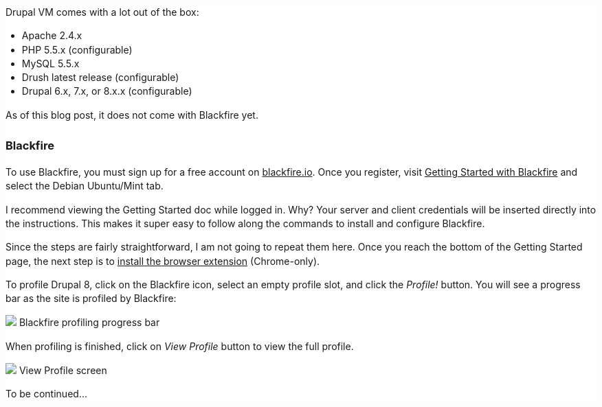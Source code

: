 Drupal VM comes with a lot out of the box:

* Apache 2.4.x
* PHP 5.5.x (configurable)
* MySQL 5.5.x
* Drush latest release (configurable)
* Drupal 6.x, 7.x, or 8.x.x (configurable)

As of this blog post, it does not come with Blackfire yet.

### Blackfire

To use Blackfire, you must sign up for a free account on [blackfire.io](http://blackfire.io). Once you register, visit [Getting Started with Blackfire](https://blackfire.io/getting-started) and select the Debian Ubuntu/Mint tab.

I recommend viewing the Getting Started doc while logged in. Why? Your server and client credentials will be inserted directly into the instructions. This makes it super easy to follow along the commands to install and configure Blackfire.

Since the steps are fairly straightforward, I am not going to repeat them here. Once you reach the bottom of the Getting Started page, the next step is to [install the browser extension](https://blackfire.io/doc/web-page) (Chrome-only).

To profile Drupal 8, click on the Blackfire icon, select an empty profile slot, and click the *Profile!* button. You will see a progress bar as the site is profiled by Blackfire:

<img class="img-responsive" src="/images/2015-04-15-development-environments-drupal-and-blackfire/blackfire-profiling.png">
<span class="caption text-muted">
Blackfire profiling progress bar
</span>


When profiling is finished, click on *View Profile* button to view the full profile.

<img class="img-responsive" src="/images/2015-04-15-development-environments-drupal-and-blackfire/blackfire-profiled-drupal-site.png">
<span class="caption text-muted">
View Profile screen
</span>

To be continued...
